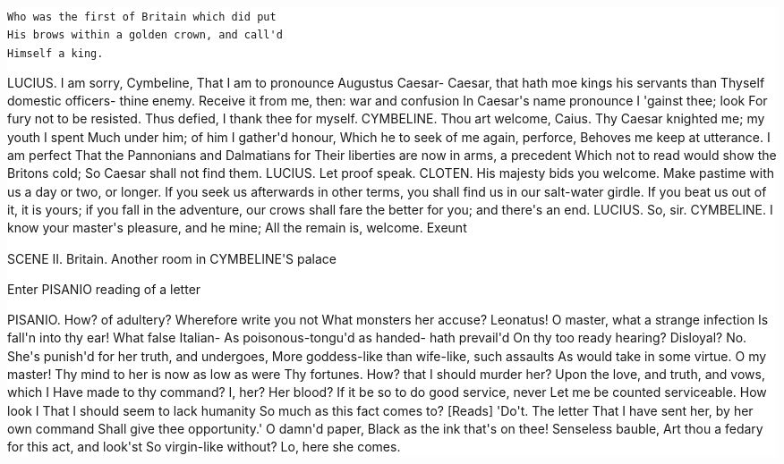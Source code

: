     Who was the first of Britain which did put
    His brows within a golden crown, and call'd
    Himself a king.
  LUCIUS. I am sorry, Cymbeline,
    That I am to pronounce Augustus Caesar-
    Caesar, that hath moe kings his servants than
    Thyself domestic officers- thine enemy.
    Receive it from me, then: war and confusion
    In Caesar's name pronounce I 'gainst thee; look
    For fury not to be resisted. Thus defied,
    I thank thee for myself.
  CYMBELINE. Thou art welcome, Caius.
    Thy Caesar knighted me; my youth I spent
    Much under him; of him I gather'd honour,
    Which he to seek of me again, perforce,
    Behoves me keep at utterance. I am perfect
    That the Pannonians and Dalmatians for
    Their liberties are now in arms, a precedent
    Which not to read would show the Britons cold;
    So Caesar shall not find them.
  LUCIUS. Let proof speak.
  CLOTEN. His majesty bids you welcome. Make pastime with us a day or
    two, or longer. If you seek us afterwards in other terms, you
    shall find us in our salt-water girdle. If you beat us out of it,
    it is yours; if you fall in the adventure, our crows shall fare
    the better for you; and there's an end.
  LUCIUS. So, sir.
  CYMBELINE. I know your master's pleasure, and he mine;
    All the remain is, welcome.                           Exeunt

SCENE II. Britain. Another room in CYMBELINE'S palace

Enter PISANIO reading of a letter

  PISANIO. How? of adultery? Wherefore write you not
    What monsters her accuse? Leonatus!
    O master, what a strange infection
    Is fall'n into thy ear! What false Italian-
    As poisonous-tongu'd as handed- hath prevail'd
    On thy too ready hearing? Disloyal? No.
    She's punish'd for her truth, and undergoes,
    More goddess-like than wife-like, such assaults
    As would take in some virtue. O my master!
    Thy mind to her is now as low as were
    Thy fortunes. How? that I should murder her?
    Upon the love, and truth, and vows, which I
    Have made to thy command? I, her? Her blood?
    If it be so to do good service, never
    Let me be counted serviceable. How look I
    That I should seem to lack humanity
    So much as this fact comes to? [Reads] 'Do't. The letter
    That I have sent her, by her own command
    Shall give thee opportunity.' O damn'd paper,
    Black as the ink that's on thee! Senseless bauble,
    Art thou a fedary for this act, and look'st
    So virgin-like without? Lo, here she comes.
